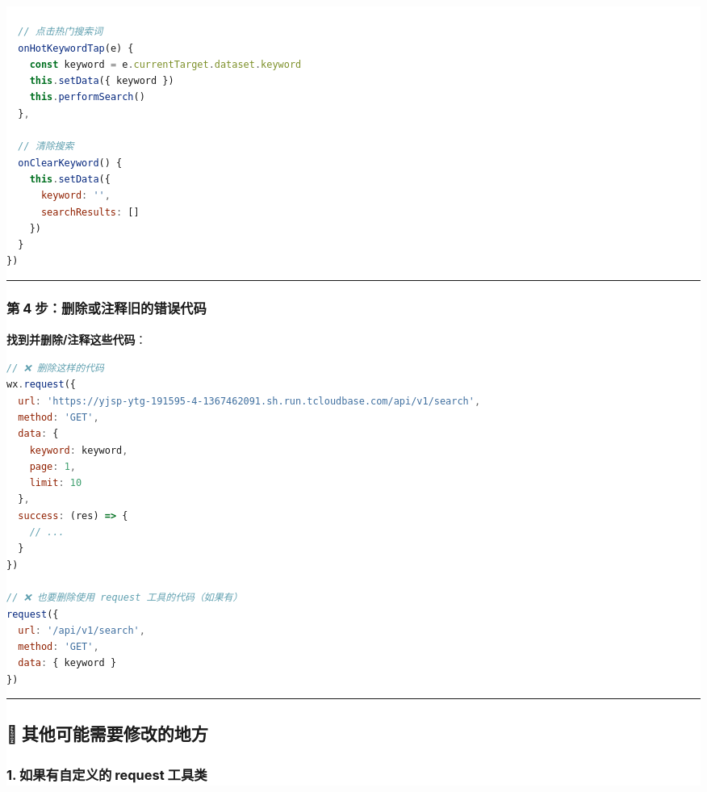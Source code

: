 ```javascript
  
  // 点击热门搜索词
  onHotKeywordTap(e) {
    const keyword = e.currentTarget.dataset.keyword
    this.setData({ keyword })
    this.performSearch()
  },
  
  // 清除搜索
  onClearKeyword() {
    this.setData({
      keyword: '',
      searchResults: []
    })
  }
})
```

---

### 第 4 步：删除或注释旧的错误代码

**找到并删除/注释这些代码**：

```javascript
// ❌ 删除这样的代码
wx.request({
  url: 'https://yjsp-ytg-191595-4-1367462091.sh.run.tcloudbase.com/api/v1/search',
  method: 'GET',
  data: {
    keyword: keyword,
    page: 1,
    limit: 10
  },
  success: (res) => {
    // ...
  }
})

// ❌ 也要删除使用 request 工具的代码（如果有）
request({
  url: '/api/v1/search',
  method: 'GET',
  data: { keyword }
})
```

---

## 📝 其他可能需要修改的地方

### 1. 如果有自定义的 request 工具类
